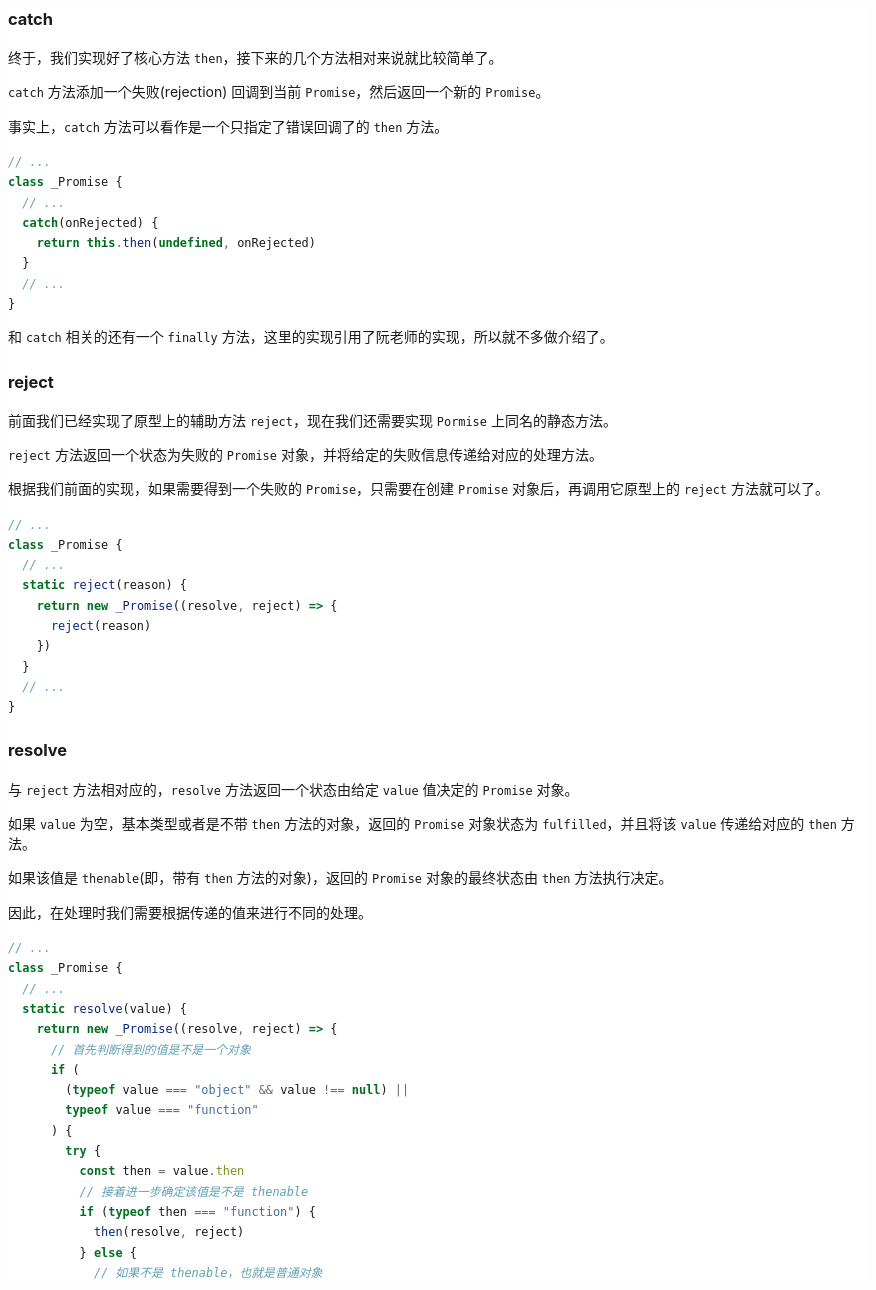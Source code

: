 ### catch

终于，我们实现好了核心方法 `then`，接下来的几个方法相对来说就比较简单了。

`catch` 方法添加一个失败(rejection) 回调到当前 `Promise`，然后返回一个新的 `Promise`。

事实上，`catch` 方法可以看作是一个只指定了错误回调了的 `then` 方法。

```javascript
// ...
class _Promise {
  // ...
  catch(onRejected) {
    return this.then(undefined, onRejected)
  }
  // ...
}
```

和 `catch` 相关的还有一个 `finally` 方法，这里的实现引用了阮老师的实现，所以就不多做介绍了。

### reject

前面我们已经实现了原型上的辅助方法 `reject`，现在我们还需要实现 `Pormise` 上同名的静态方法。

`reject` 方法返回一个状态为失败的 `Promise` 对象，并将给定的失败信息传递给对应的处理方法。

根据我们前面的实现，如果需要得到一个失败的 `Promise`，只需要在创建 `Promise` 对象后，再调用它原型上的 `reject` 方法就可以了。

```javascript
// ...
class _Promise {
  // ...
  static reject(reason) {
    return new _Promise((resolve, reject) => {
      reject(reason)
    })
  }
  // ...
}
```

### resolve

与 `reject` 方法相对应的，`resolve` 方法返回一个状态由给定 `value` 值决定的 `Promise` 对象。

如果 `value` 为空，基本类型或者是不带 `then` 方法的对象，返回的 `Promise` 对象状态为 `fulfilled`，并且将该 `value` 传递给对应的 `then` 方法。

如果该值是 `thenable`(即，带有 `then` 方法的对象)，返回的 `Promise` 对象的最终状态由 `then` 方法执行决定。

因此，在处理时我们需要根据传递的值来进行不同的处理。

```javascript
// ...
class _Promise {
  // ...
  static resolve(value) {
    return new _Promise((resolve, reject) => {
      // 首先判断得到的值是不是一个对象
      if (
        (typeof value === "object" && value !== null) ||
        typeof value === "function"
      ) {
        try {
          const then = value.then
          // 接着进一步确定该值是不是 thenable
          if (typeof then === "function") {
            then(resolve, reject)
          } else {
            // 如果不是 thenable，也就是普通对象
```
